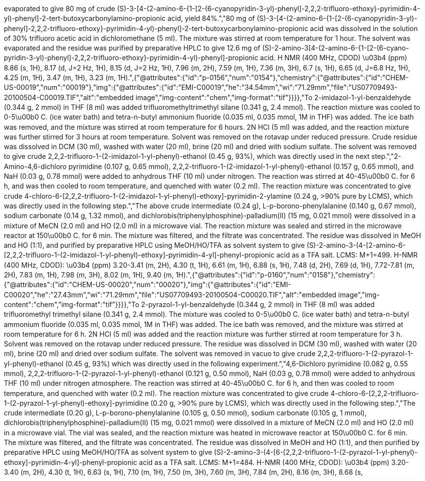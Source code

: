 evaporated to give 80 mg of crude (S)-3-[4-(2-amino-6-{1-[2-(6-cyanopyridin-3-yl)-phenyl]-2,2,2-trifluoro-ethoxy}-pyrimidin-4-yl)-phenyl]-2-tert-butoxycarbonylamino-propionic acid, yield 84%.","80 mg of (S)-3-[4-(2-amino-6-{1-[2-(6-cyanopyridin-3-yl)-phenyl]-2,2,2-trifluoro-ethoxy}-pyrimidin-4-yl)-phenyl]-2-tert-butoxycarbonylamino-propionic acid was dissolved in the solution of 30% trifluoro acetic acid in dichloromethane (5 ml). The mixture was stirred at room temperature for 1 hour. The solvent was evaporated and the residue was purified by preparative HPLC to give 12.6 mg of (S)-2-amino-3[4-(2-amino-6-{1-[2-(6-cyano-pyridin-3-yl)-phenyl]-2,2,2-trifluoro-ethoxy}-pyrimidin-4-yl)-phenyl]-propionic acid. H NMR (400 MHz, CDOD) \u03b4 (ppm) 8.86 (s, 1H), 8.17 (d, J=2 Hz, 1H), 8.15 (d, J=2 Hz, 1H), 7.96 (m, 2H), 7.59 (m, 1H), 7.36 (m, 3H), 6.7 (s, 1H), 6.65 (d, J=6.8 Hz, 1H), 4.25 (m, 1H), 3.47 (m, 1H), 3.23 (m, 1H).",{"@attributes":{"id":"p-0156","num":"0154"},"chemistry":{"@attributes":{"id":"CHEM-US-00019","num":"00019"},"img":{"@attributes":{"id":"EMI-C00019","he":"34.54mm","wi":"71.29mm","file":"US07709493-20100504-C00019.TIF","alt":"embedded image","img-content":"chem","img-format":"tif"}}}},"To 2-imidazol-1-yl-benzaldehyde (0.344 g, 2 mmol) in THF (8 ml) was added trifluoromethyltrimethyl silane (0.341 g, 2.4 mmol). The reaction mixture was cooled to 0-5\u00b0 C. (ice water bath) and tetra-n-butyl ammonium fluoride (0.035 ml, 0.035 mmol, 1M in THF) was added. The ice bath was removed, and the mixture was stirred at room temperature for 6 hours. 2N HCl (5 ml) was added, and the reaction mixture was further stirred for 3 hours at room temperature. Solvent was removed on the rotavap under reduced pressure. Crude residue was dissolved in DCM (30 ml), washed with water (20 ml), brine (20 ml) and dried with sodium sulfate. The solvent was removed to give crude 2,2,2-trifluoro-1-(2-imidazol-1-yl-phenyl)-ethanol (0.45 g, 93%), which was directly used in the next step.","2-Amino-4,6-dichloro pyrimidine (0.107 g, 0.65 mmol), 2,2,2-trifluoro-1-(2-imidazol-1-yl-phenyl)-ethanol (0.157 g, 0.65 mmol), and NaH (0.03 g, 0.78 mmol) were added to anhydrous THF (10 ml) under nitrogen. The reaction was stirred at 40-45\u00b0 C. for 6 h, and was then cooled to room temperature, and quenched with water (0.2 ml). The reaction mixture was concentrated to give crude 4-chloro-6-[2,2,2-trifluoro-1-(2-imidazol-1-yl-phenyl)-ethoxy]-pyrimidin-2-ylamine (0.24 g, >90% pure by LCMS), which was directly used in the following step.","The above crude intermediate (0.24 g), L-p-borono-phenylalanine (0.140 g, 0.67 mmol), sodium carbonate (0.14 g, 1.32 mmol), and dichlorobis(triphenylphosphine)-palladium(II) (15 mg, 0.021 mmol) were dissolved in a mixture of MeCN (2.0 ml) and HO (2.0 ml) in a microwave vial. The reaction mixture was sealed and stirred in the microwave reactor at 150\u00b0 C. for 6 min. The mixture was filtered, and the filtrate was concentrated. The residue was dissolved in MeOH and HO (1:1), and purified by preparative HPLC using MeOH\/HO\/TFA as solvent system to give (S)-2-amino-3-(4-[2-amino-6-[2,2,2-trifluoro-1-(2-imidazol-1-yl-phenyl)-ethoxy]-pyrimidin-4-yl]-phenyl-propionic acid as a TFA salt. LCMS: M+1=499. H-NMR (400 MHz, CDOD): \u03b4 (ppm) 3.20-3.41 (m, 2H), 4.30 (t, 1H), 6.61 (m, 1H), 6.88 (s, 1H), 7.48 (d, 2H), 7.69 (d, 1H), 7.72-7.81 (m, 2H), 7.83 (m, 1H), 7.98 (m, 3H), 8.02 (m, 1H), 9.40 (m, 1H).",{"@attributes":{"id":"p-0160","num":"0158"},"chemistry":{"@attributes":{"id":"CHEM-US-00020","num":"00020"},"img":{"@attributes":{"id":"EMI-C00020","he":"27.43mm","wi":"71.29mm","file":"US07709493-20100504-C00020.TIF","alt":"embedded image","img-content":"chem","img-format":"tif"}}}},"To 2-pyrazol-1-yl-benzaldehyde (0.344 g, 2 mmol) in THF (8 ml) was added trifluoromethyl trimethyl silane (0.341 g, 2.4 mmol). The mixture was cooled to 0-5\u00b0 C. (ice water bath) and tetra-n-butyl ammonium fluoride (0.035 ml, 0.035 mmol, 1M in THF) was added. The ice bath was removed, and the mixture was stirred at room temperature for 6 h. 2N HCl (5 ml) was added and the reaction mixture was further stirred at room temperature for 3 h. Solvent was removed on the rotavap under reduced pressure. The residue was dissolved in DCM (30 ml), washed with water (20 ml), brine (20 ml) and dried over sodium sulfate. The solvent was removed in vacuo to give crude 2,2,2-trifluoro-1-(2-pyrazol-1-yl-phenyl)-ethanol (0.45 g, 93%) which was directly used in the following experiment.","4,6-Dichloro pyrimidine (0.082 g, 0.55 mmol), 2,2,2-trifluoro-1-(2-pyrazol-1-yl-phenyl)-ethanol (0.121 g, 0.50 mmol), NaH (0.03 g, 0.78 mmol) were added to anhydrous THF (10 ml) under nitrogen atmosphere. The reaction was stirred at 40-45\u00b0 C. for 6 h, and then was cooled to room temperature, and quenched with water (0.2 ml). The reaction mixture was concentrated to give crude 4-chloro-6-[2,2,2-trifluoro-1-(2-pyrazol-1-yl-phenyl)-ethoxy]-pyrimidine (0.20 g, >90% pure by LCMS), which was directly used in the following step.","The crude intermediate (0.20 g), L-p-borono-phenylalanine (0.105 g, 0.50 mmol), sodium carbonate (0.105 g, 1 mmol), dichlorobis(triphenylphosphine)-palladium(II) (15 mg, 0.021 mmol) were dissolved in a mixture of MeCN (2.0 ml) and HO (2.0 ml) in a microwave vial. The vial was sealed, and the reaction mixture was heated in microwave reactor at 150\u00b0 C. for 6 min. The mixture was filtered, and the filtrate was concentrated. The residue was dissolved in MeOH and HO (1:1), and then purified by preparative HPLC using MeOH\/HO\/TFA as solvent system to give (S)-2-amino-3-(4-[6-[2,2,2-trifluoro-1-(2-pyrazol-1-yl-phenyl)-ethoxy]-pyrimidin-4-yl]-phenyl-propionic acid as a TFA salt. LCMS: M+1=484. H-NMR (400 MHz, CDOD): \u03b4 (ppm) 3.20-3.40 (m, 2H), 4.30 (t, 1H), 6.63 (s, 1H), 7.10 (m, 1H), 7.50 (m, 3H), 7.60 (m, 3H), 7.84 (m, 2H), 8.16 (m, 3H), 8.68 (s,